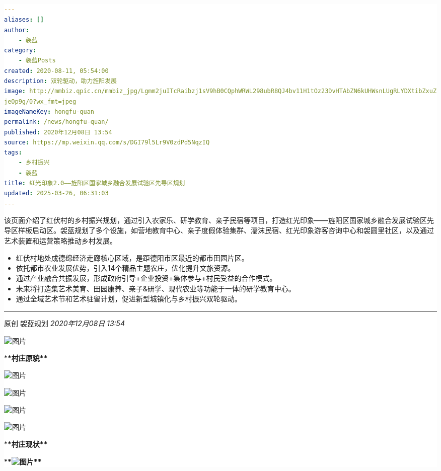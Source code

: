 ```yaml
---
aliases: []
author:
    - 袈蓝
category:
    - 袈蓝Posts
created: 2020-08-11, 05:54:00
description: 双轮驱动，助力旌阳发展
image: http://mmbiz.qpic.cn/mmbiz_jpg/Lgmm2juITcRaibzj1sV9hB0CQphWRWL298ubR8QJ4bv11H1tOz23DvHTAbZN6kUHWsnLUgRLYDXtibZxuZjeOp9g/0?wx_fmt=jpeg
imageNameKey: hongfu-quan
permalink: /news/hongfu-quan/
published: 2020年12月08日 13:54
source: https://mp.weixin.qq.com/s/DGI79l5Lr9V0zdPd5NqzIQ
tags:
    - 乡村振兴
    - 袈蓝
title: 红光印象2.0——旌阳区国家城乡融合发展试验区先导区规划
updated: 2025-03-26, 06:31:03
---
```


该页面介绍了红伏村的乡村振兴规划，通过引入农家乐、研学教育、亲子民宿等项目，打造红光印象——旌阳区国家城乡融合发展试验区先导区样板启动区。袈蓝规划了多个设施，如营地教育中心、亲子度假体验集群、濡沫民宿、红光印象游客咨询中心和袈圆里社区，以及通过艺术装置和运营策略推动乡村发展。



- 红伏村地处成德绵经济走廊核心区域，是距德阳市区最近的都市田园片区。
- 依托都市农业发展优势，引入14个精品主题农庄，优化提升文旅资源。
- 通过产业融合共振发展，形成政府引导+企业投资+集体参与+村民受益的合作模式。
- 未来将打造集艺术美育、田园康养、亲子&研学、现代农业等功能于一体的研学教育中心。
- 通过全域艺术节和艺术驻留计划，促进新型城镇化与乡村振兴双轮驱动。

---

原创 袈蓝规划 _2020年12月08日 13:54_

![图片](https://mmbiz.qpic.cn/mmbiz_png/Lgmm2juITcRXURRZrAeNvKbdtOn3l894icN3eFKCic2FLerPAE4ib9YkmF2EIshuErGOT2oyBbibQrW268ic8q8c5lw/640?wx_fmt=png&tp=webp&wxfrom=5&wx_lazy=1&wx_co=1)

\***\*村庄原貌\*\***

![图片](https://mmbiz.qpic.cn/mmbiz_jpg/Lgmm2juITcRXURRZrAeNvKbdtOn3l894Rr1n6rvOpMBkTHz8YfLtYtEtHMG246qa4poAuleXO6wEEW5CocgqSA/640?wx_fmt=jpeg&tp=webp&wxfrom=5&wx_lazy=1&wx_co=1)

![图片](https://mmbiz.qpic.cn/mmbiz_png/Lgmm2juITcRXURRZrAeNvKbdtOn3l894WoYx510rXJya0t1iclznFvrPqPvrtBSMmxLKonJZlfUgickTmZl1X7ibQ/640?wx_fmt=png&tp=webp&wxfrom=5&wx_lazy=1&wx_co=1)

![图片](https://mmbiz.qpic.cn/mmbiz_jpg/Lgmm2juITcQ0mhOUQEJy4JdUNupJp2Uvj3E4zVDMcF9kO206Xmb2omYibVEFO6Hibibpymic3lMf1OaE7iaenbootvw/640?wx_fmt=jpeg&tp=webp&wxfrom=5&wx_lazy=1&wx_co=1)

![图片](https://mmbiz.qpic.cn/mmbiz_jpg/Lgmm2juITcRXURRZrAeNvKbdtOn3l894VeBiag7CibkykPzmC6ib2tzGnnyvhhI5VzJ3jdFbNy6Xz890iaqBh1saIw/640?wx_fmt=jpeg&tp=webp&wxfrom=5&wx_lazy=1&wx_co=1)

\***\*村庄现状\*\***

\***\*![图片](https://mmbiz.qpic.cn/mmbiz_png/Lgmm2juITcRFOIwSTKhDfgh8iaomZTQh0ZPowA14KmMYiaStYBfZgHb8APYcIQrgtgST4JyxKu6q70hkibbU45POA/640?wx_fmt=png&tp=webp&wxfrom=5&wx_lazy=1&wx_co=1)\*\***
